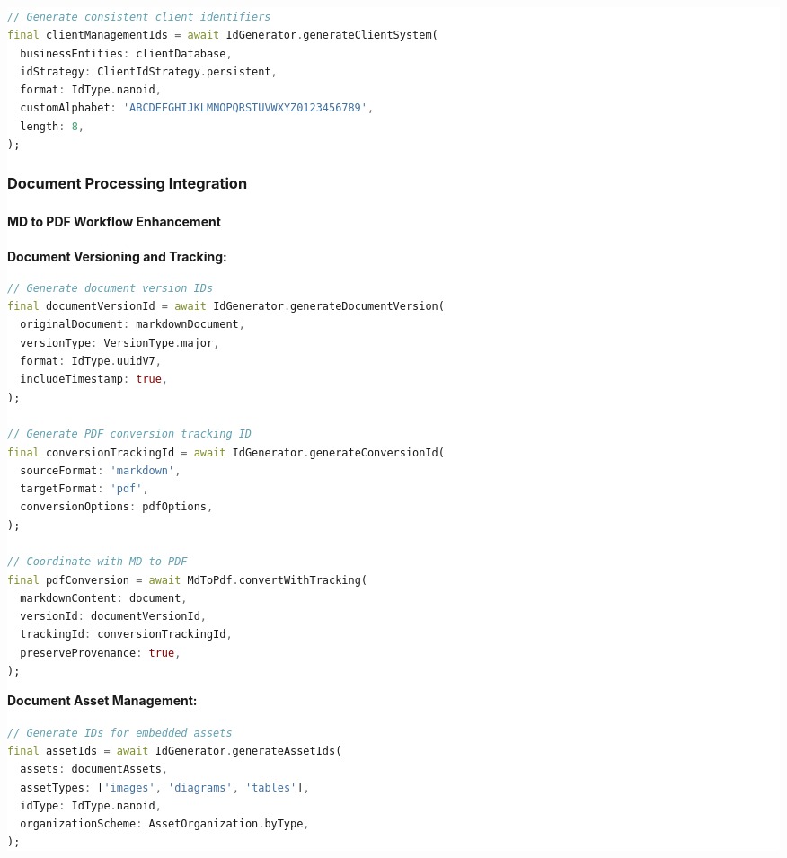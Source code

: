 ```dart
// Generate consistent client identifiers
final clientManagementIds = await IdGenerator.generateClientSystem(
  businessEntities: clientDatabase,
  idStrategy: ClientIdStrategy.persistent,
  format: IdType.nanoid,
  customAlphabet: 'ABCDEFGHIJKLMNOPQRSTUVWXYZ0123456789',
  length: 8,
);
```

### Document Processing Integration

#### MD to PDF Workflow Enhancement

**Document Versioning and Tracking:**

```dart
// Generate document version IDs
final documentVersionId = await IdGenerator.generateDocumentVersion(
  originalDocument: markdownDocument,
  versionType: VersionType.major,
  format: IdType.uuidV7,
  includeTimestamp: true,
);

// Generate PDF conversion tracking ID
final conversionTrackingId = await IdGenerator.generateConversionId(
  sourceFormat: 'markdown',
  targetFormat: 'pdf',
  conversionOptions: pdfOptions,
);

// Coordinate with MD to PDF
final pdfConversion = await MdToPdf.convertWithTracking(
  markdownContent: document,
  versionId: documentVersionId,
  trackingId: conversionTrackingId,
  preserveProvenance: true,
);
```

**Document Asset Management:**

```dart
// Generate IDs for embedded assets
final assetIds = await IdGenerator.generateAssetIds(
  assets: documentAssets,
  assetTypes: ['images', 'diagrams', 'tables'],
  idType: IdType.nanoid,
  organizationScheme: AssetOrganization.byType,
);
```
